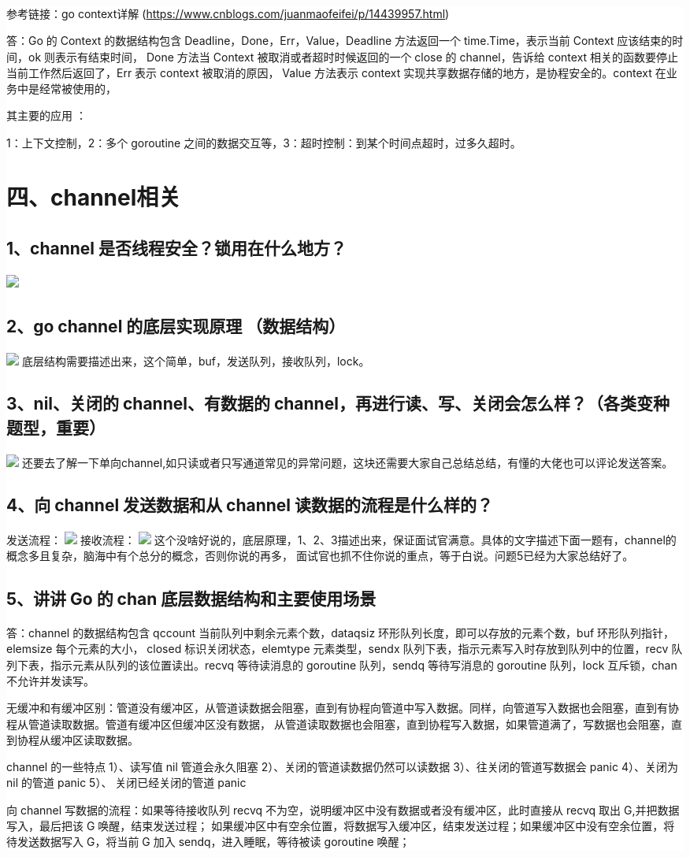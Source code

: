 参考链接：go context详解 (https://www.cnblogs.com/juanmaofeifei/p/14439957.html)

答：Go 的 Context 的数据结构包含 Deadline，Done，Err，Value，Deadline 方法返回一个 time.Time，表示当前 Context 应该结束的时间，ok 则表示有结束时间，
Done 方法当 Context 被取消或者超时时候返回的一个 close 的 channel，告诉给 context 相关的函数要停止当前工作然后返回了，Err 表示 context 被取消的原因，
Value 方法表示 context 实现共享数据存储的地方，是协程安全的。context 在业务中是经常被使用的，

其主要的应用 ：

1：上下文控制，2：多个 goroutine 之间的数据交互等，3：超时控制：到某个时间点超时，过多久超时。

# 四、channel相关
## 1、channel 是否线程安全？锁用在什么地方？
![](https://mmbiz.qpic.cn/mmbiz_png/3wgqfEribn6fXH7I19WrA9zDKjjmfnh6uwy5q3Hq5xchsnf0tqsqTYFQsJick7pobf56tpIIrueMrOnNfCregqmA/640?wx_fmt=png&wxfrom=5&wx_lazy=1&wx_co=1)

## 2、go channel 的底层实现原理 （数据结构）
![](https://mmbiz.qpic.cn/mmbiz_png/3wgqfEribn6fXH7I19WrA9zDKjjmfnh6uAhBkuiacRMG4zqoayxUrPtUZQHoNxic9GOvXljTCre35EUTwzrp88LaQ/640?wx_fmt=png&wxfrom=5&wx_lazy=1&wx_co=1)
底层结构需要描述出来，这个简单，buf，发送队列，接收队列，lock。

## 3、nil、关闭的 channel、有数据的 channel，再进行读、写、关闭会怎么样？（各类变种题型，重要）
![](https://mmbiz.qpic.cn/mmbiz_png/3wgqfEribn6fXH7I19WrA9zDKjjmfnh6ucsjGfTGOQjmefjjU9H1cVmvqKCNniaszG72rlBlJsl5yKic2kDG0WVcA/640?wx_fmt=png&wxfrom=5&wx_lazy=1&wx_co=1)
还要去了解一下单向channel,如只读或者只写通道常见的异常问题，这块还需要大家自己总结总结，有懂的大佬也可以评论发送答案。

## 4、向 channel 发送数据和从 channel 读数据的流程是什么样的？
发送流程：
![](https://mmbiz.qpic.cn/mmbiz_png/3wgqfEribn6fXH7I19WrA9zDKjjmfnh6uW8towWxWUOvQsIvvlllVoibphNHY0XI9PoibgsY9lpQlT0OVYIvVhxXQ/640?wx_fmt=png&wxfrom=5&wx_lazy=1&wx_co=1)
接收流程：
![](https://mmbiz.qpic.cn/mmbiz_png/3wgqfEribn6fXH7I19WrA9zDKjjmfnh6u2LuhibVXcLmT1qAUkEFnVzeHQibZGjFSC8dcqusMcA5v59gFuDcdQnJA/640?wx_fmt=png&wxfrom=5&wx_lazy=1&wx_co=1)
这个没啥好说的，底层原理，1、2、3描述出来，保证面试官满意。具体的文字描述下面一题有，channel的概念多且复杂，脑海中有个总分的概念，否则你说的再多，
面试官也抓不住你说的重点，等于白说。问题5已经为大家总结好了。

## 5、讲讲 Go 的 chan 底层数据结构和主要使用场景
答：channel 的数据结构包含 qccount 当前队列中剩余元素个数，dataqsiz 环形队列长度，即可以存放的元素个数，buf 环形队列指针，elemsize 每个元素的大小，
closed 标识关闭状态，elemtype 元素类型，sendx 队列下表，指示元素写入时存放到队列中的位置，recv 队列下表，指示元素从队列的该位置读出。recvq 等待读消息的
goroutine 队列，sendq 等待写消息的 goroutine 队列，lock 互斥锁，chan 不允许并发读写。

无缓冲和有缓冲区别：管道没有缓冲区，从管道读数据会阻塞，直到有协程向管道中写入数据。同样，向管道写入数据也会阻塞，直到有协程从管道读取数据。管道有缓冲区但缓冲区没有数据，
从管道读取数据也会阻塞，直到协程写入数据，如果管道满了，写数据也会阻塞，直到协程从缓冲区读取数据。

channel 的一些特点 1）、读写值 nil 管道会永久阻塞 2）、关闭的管道读数据仍然可以读数据 3）、往关闭的管道写数据会 panic 4）、关闭为 nil 的管道 panic 5）、
关闭已经关闭的管道 panic

向 channel 写数据的流程：如果等待接收队列 recvq 不为空，说明缓冲区中没有数据或者没有缓冲区，此时直接从 recvq 取出 G,并把数据写入，最后把该 G 唤醒，结束发送过程；
如果缓冲区中有空余位置，将数据写入缓冲区，结束发送过程；如果缓冲区中没有空余位置，将待发送数据写入 G，将当前 G 加入 sendq，进入睡眠，等待被读 goroutine 唤醒；
